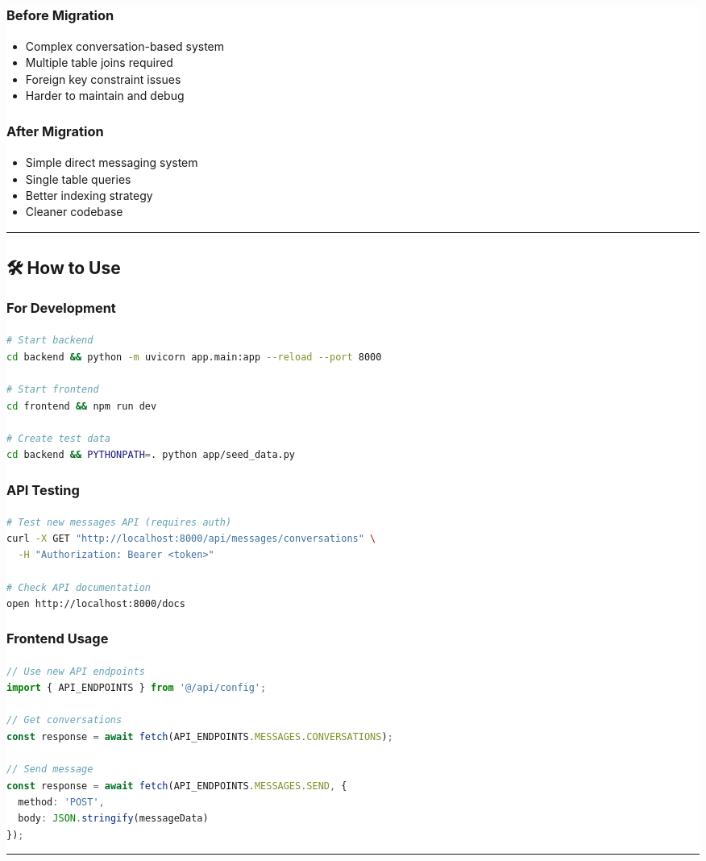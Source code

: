 ### **Before Migration**
- Complex conversation-based system
- Multiple table joins required
- Foreign key constraint issues
- Harder to maintain and debug

### **After Migration**
- Simple direct messaging system
- Single table queries
- Better indexing strategy
- Cleaner codebase

---

## 🛠️ **How to Use**

### **For Development**
```bash
# Start backend
cd backend && python -m uvicorn app.main:app --reload --port 8000

# Start frontend
cd frontend && npm run dev

# Create test data
cd backend && PYTHONPATH=. python app/seed_data.py
```

### **API Testing**
```bash
# Test new messages API (requires auth)
curl -X GET "http://localhost:8000/api/messages/conversations" \
  -H "Authorization: Bearer <token>"

# Check API documentation
open http://localhost:8000/docs
```

### **Frontend Usage**
```typescript
// Use new API endpoints
import { API_ENDPOINTS } from '@/api/config';

// Get conversations
const response = await fetch(API_ENDPOINTS.MESSAGES.CONVERSATIONS);

// Send message
const response = await fetch(API_ENDPOINTS.MESSAGES.SEND, {
  method: 'POST',
  body: JSON.stringify(messageData)
});
```

---